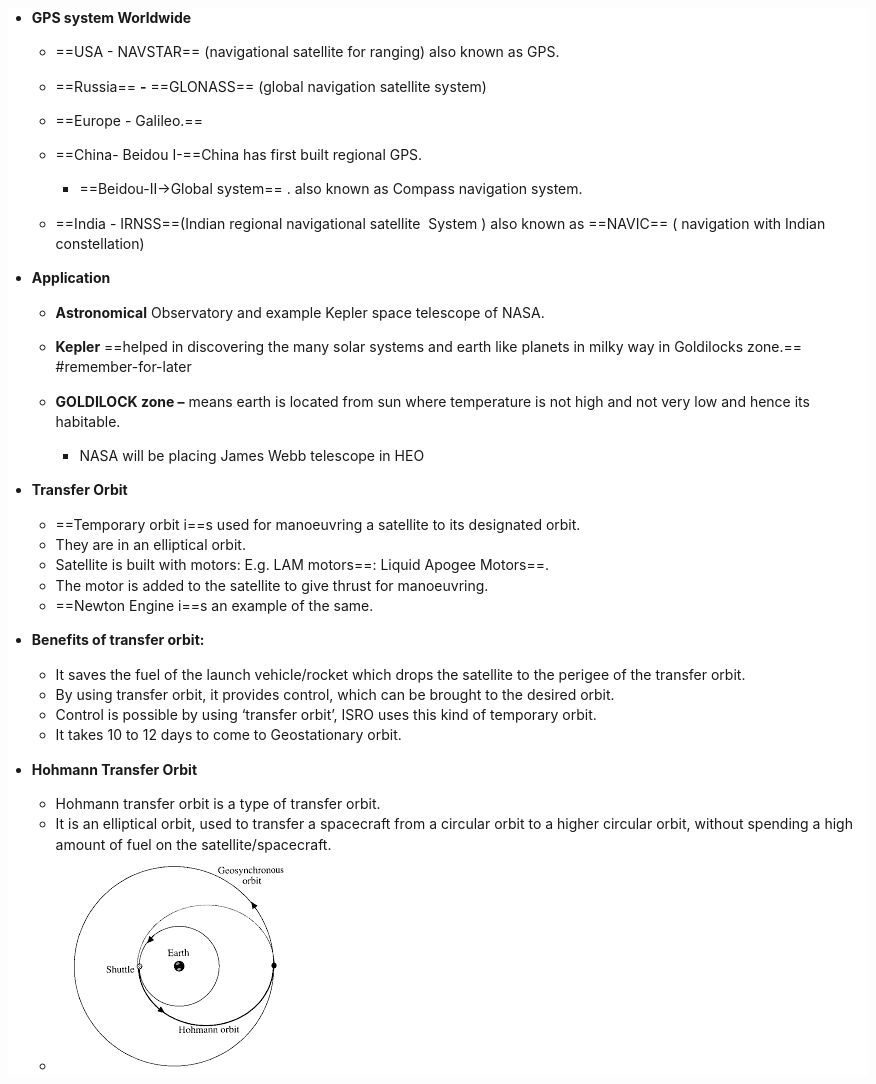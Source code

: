 - **GPS system Worldwide**
    
    - ==USA - NAVSTAR== (navigational satellite for ranging) also known as GPS.
    - ==Russia== **-** ==GLONASS== (global navigation satellite system)
    - ==Europe - Galileo.==
    - ==China- Beidou I-==China has first built regional GPS.
        
        - ==Beidou-II-\>Global system== . also known as Compass navigation system.
    - ==India - IRNSS==(Indian regional navigational satellite  System ) also known as ==NAVIC== ( navigation with Indian constellation)

- **Application**
    
    - **Astronomical** Observatory and example Kepler space telescope of NASA.
    - **Kepler** ==helped in discovering the many solar systems and earth like planets in milky way in Goldilocks zone.== #remember-for-later
    - **GOLDILOCK zone –** means earth is located from sun where temperature is not high and not very low and hence its habitable.
        
        - NASA will be placing James Webb telescope in HEO

- **Transfer Orbit**
    
    - ==Temporary orbit i==s used for manoeuvring a satellite to its designated orbit.
    - They are in an elliptical orbit.
    - Satellite is built with motors: E.g. LAM motors==: Liquid Apogee Motors==.
    - The motor is added to the satellite to give thrust for manoeuvring. 
    - ==Newton Engine i==s an example of the same.

- **Benefits of transfer orbit:** 
    
    - It saves the fuel of the launch vehicle/rocket which drops the satellite to the perigee of the transfer orbit.
    - By using transfer orbit, it provides control, which can be brought to the desired orbit.
    - Control is possible by using ‘transfer orbit’, ISRO uses this kind of temporary orbit.
    - It takes 10 to 12 days to come to Geostationary orbit.

- **Hohmann Transfer Orbit**
    
    - Hohmann transfer orbit is a type of transfer orbit.
    - It is an elliptical orbit, used to transfer a spacecraft from a circular orbit to a higher circular orbit, without spending a high amount of fuel on the satellite/spacecraft.
    - ![Transfer Orbits](Obsidian-files/Media/Exported%20image%2020250604235018-5.png)
      
      